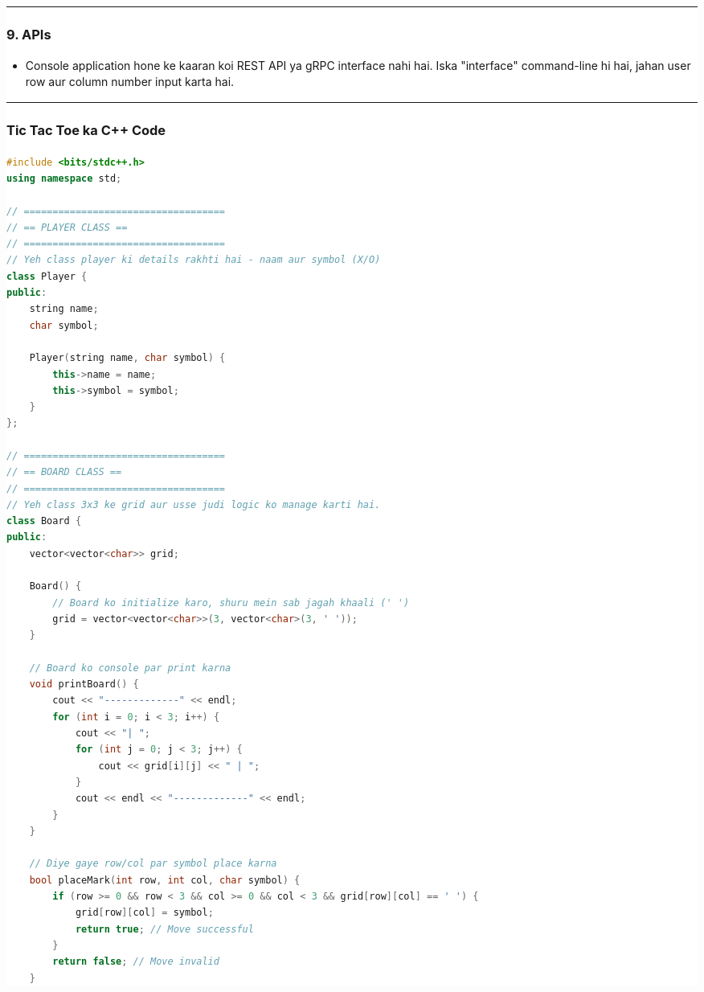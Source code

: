 -----

### 9. APIs

  * Console application hone ke kaaran koi REST API ya gRPC interface nahi hai. Iska "interface" command-line hi hai, jahan user row aur column number input karta hai.

-----

### Tic Tac Toe ka C++ Code

```cpp
#include <bits/stdc++.h>
using namespace std;

// ===================================
// == PLAYER CLASS ==
// ===================================
// Yeh class player ki details rakhti hai - naam aur symbol (X/O)
class Player {
public:
    string name;
    char symbol;

    Player(string name, char symbol) {
        this->name = name;
        this->symbol = symbol;
    }
};

// ===================================
// == BOARD CLASS ==
// ===================================
// Yeh class 3x3 ke grid aur usse judi logic ko manage karti hai.
class Board {
public:
    vector<vector<char>> grid;

    Board() {
        // Board ko initialize karo, shuru mein sab jagah khaali (' ')
        grid = vector<vector<char>>(3, vector<char>(3, ' '));
    }

    // Board ko console par print karna
    void printBoard() {
        cout << "-------------" << endl;
        for (int i = 0; i < 3; i++) {
            cout << "| ";
            for (int j = 0; j < 3; j++) {
                cout << grid[i][j] << " | ";
            }
            cout << endl << "-------------" << endl;
        }
    }

    // Diye gaye row/col par symbol place karna
    bool placeMark(int row, int col, char symbol) {
        if (row >= 0 && row < 3 && col >= 0 && col < 3 && grid[row][col] == ' ') {
            grid[row][col] = symbol;
            return true; // Move successful
        }
        return false; // Move invalid
    }

```